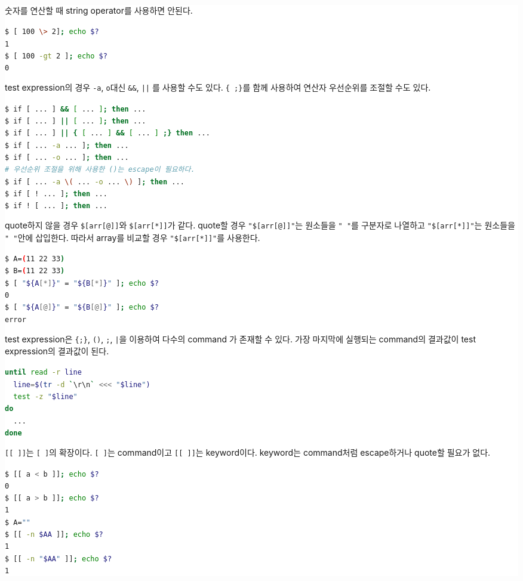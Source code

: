 숫자를 연산할 때 string operator를 사용하면 안된다.

```bash
$ [ 100 \> 2]; echo $?
1
$ [ 100 -gt 2 ]; echo $?
0
```

test expression의 경우 `-a`, `o`대신 `&&`, `||` 를 사용할 수도 있다. `{ ;}`를 함께 사용하여 연산자 우선순위를 조절할 수도 있다.

```bash
$ if [ ... ] && [ ... ]; then ...
$ if [ ... ] || [ ... ]; then ...
$ if [ ... ] || { [ ... ] && [ ... ] ;} then ...
$ if [ ... -a ... ]; then ...
$ if [ ... -o ... ]; then ...
# 우선순위 조절을 위해 사용한 ()는 escape이 필요하다.
$ if [ ... -a \( ... -o ... \) ]; then ...
$ if [ ! ... ]; then ...
$ if ! [ ... ]; then ...
```

quote하지 않을 경우 `$[arr[@]]`와 `$[arr[*]]`가 같다. quote할 경우 `"$[arr[@]]"`는 원소들을 `" "`를 구분자로 나열하고 `"$[arr[*]]"`는 원소들을 `" "`안에 삽입한다. 따라서 array를 비교할 경우 `"$[arr[*]]"`를 사용한다.

```bash
$ A=(11 22 33)
$ B=(11 22 33)
$ [ "${A[*]}" = "${B[*]}" ]; echo $?
0
$ [ "${A[@]}" = "${B[@]}" ]; echo $?
error
```

test expression은 `{;}`, `()`, `;`, `|`을 이용하여 다수의 command 가 존재할 수 있다. 가장 마지막에 실행되는 command의 결과값이 test expression의 결과값이 된다.

```bash
until read -r line
  line=$(tr -d `\r\n` <<< "$line")
  test -z "$line"
do
  ...
done
```

`[[ ]]`는 `[ ]`의 확장이다. `[ ]`는 command이고 `[[ ]]`는 keyword이다. keyword는 command처럼 escape하거나 quote할 필요가 없다.

```bash
$ [[ a < b ]]; echo $?
0
$ [[ a > b ]]; echo $?
1
$ A=""
$ [[ -n $AA ]]; echo $?
1
$ [[ -n "$AA" ]]; echo $?
1
```
